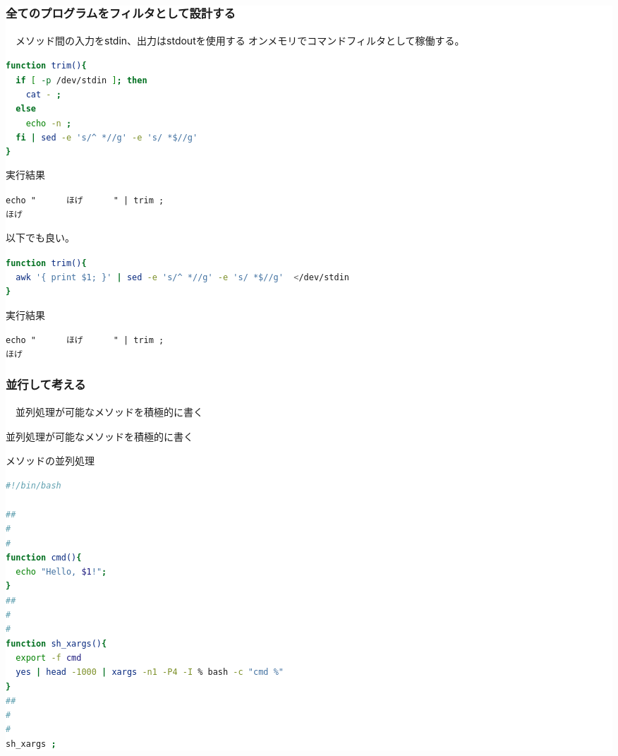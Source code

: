 
### 全てのプログラムをフィルタとして設計する
　メソッド間の入力をstdin、出力はstdoutを使用する
オンメモリでコマンドフィルタとして稼働する。

```bash
function trim(){
  if [ -p /dev/stdin ]; then
    cat - ;
  else
    echo -n ;
  fi | sed -e 's/^ *//g' -e 's/ *$//g'
}
```

実行結果
```
echo "      ほげ      " | trim ;
ほげ
```

以下でも良い。

```bash
function trim(){
  awk '{ print $1; }' | sed -e 's/^ *//g' -e 's/ *$//g'  </dev/stdin
}
```


実行結果
```
echo "      ほげ      " | trim ;
ほげ
```


### 並行して考える
　並列処理が可能なメソッドを積極的に書く


並列処理が可能なメソッドを積極的に書く


 メソッドの並列処理
```bash
#!/bin/bash

##
#
#
function cmd(){ 
  echo "Hello, $1!"; 
}
##
#
#
function sh_xargs(){
  export -f cmd
  yes | head -1000 | xargs -n1 -P4 -I % bash -c "cmd %"
}
##
#
#
sh_xargs ;
```
